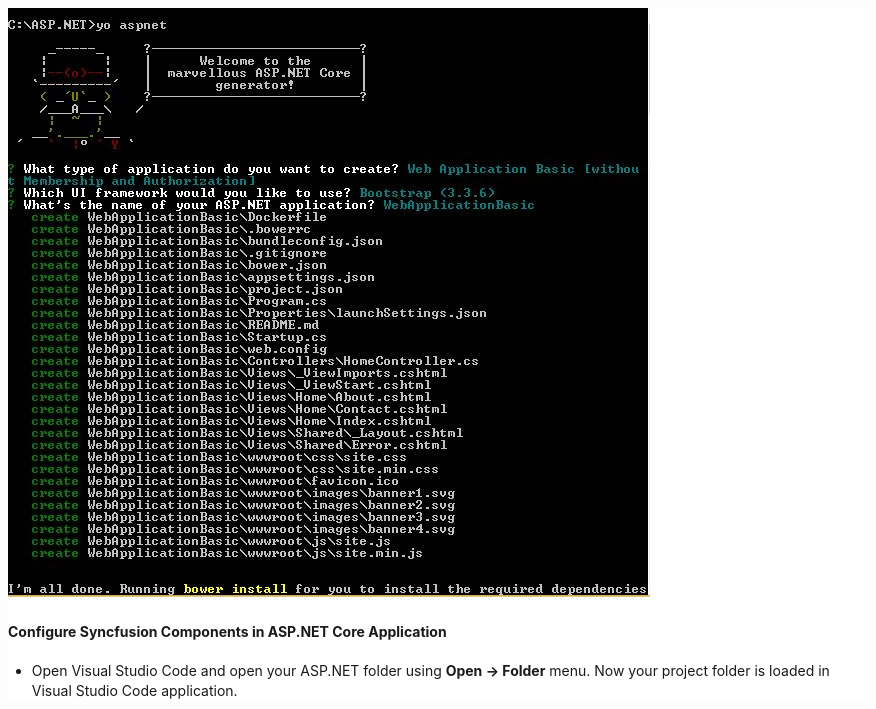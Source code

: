   ![](getting-started_images/getting-started_img9.JPG)


#### Configure Syncfusion Components in ASP.NET Core Application

* Open Visual Studio Code and open your ASP.NET folder using **Open -> Folder** menu. Now your project folder is loaded in Visual Studio Code application.
